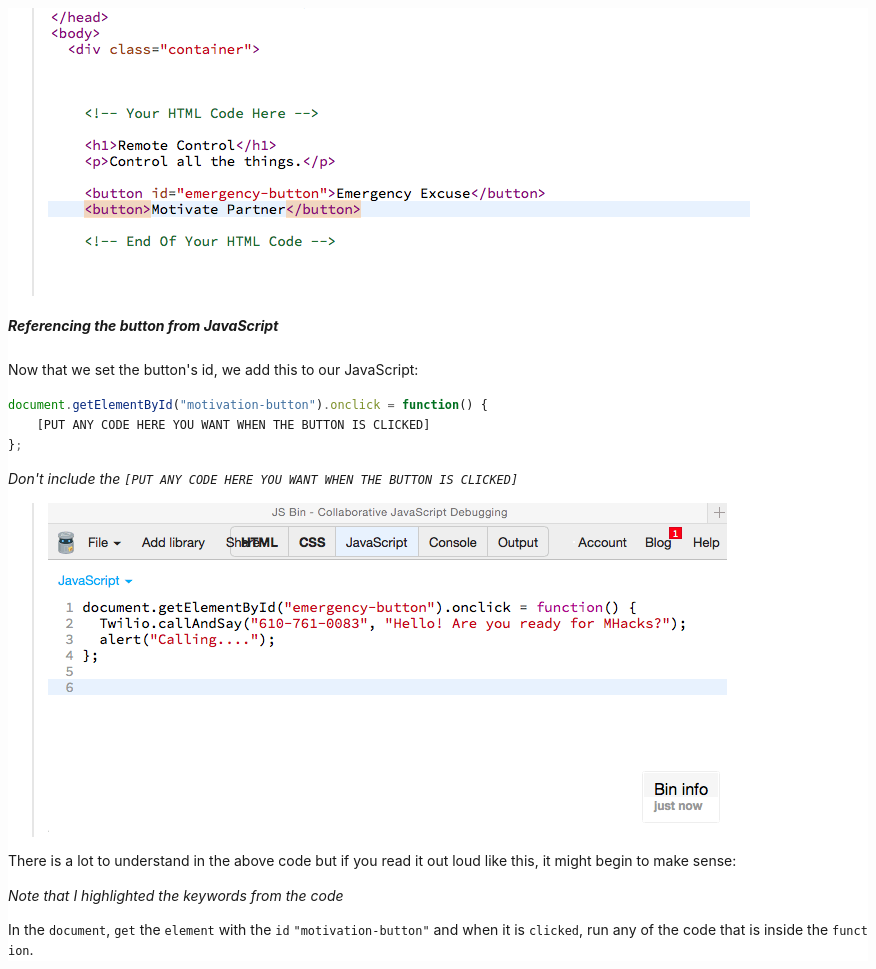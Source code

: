 > ![](img/motivate_partner_2.gif)

##### Referencing the button from JavaScript

Now that we set the button's id, we add this to our JavaScript:

```js
document.getElementById("motivation-button").onclick = function() {
    [PUT ANY CODE HERE YOU WANT WHEN THE BUTTON IS CLICKED]
};
```
_Don't include the `[PUT ANY CODE HERE YOU WANT WHEN THE BUTTON IS CLICKED]`_

> ![](img/getElement.gif)

There is a lot to understand in the above code but if you read it out loud like
this, it might begin to make sense:

_Note that I highlighted the keywords from the code_

In the `document`, `get` the `element` with the `id` `"motivation-button"` and
when it is `clicked`, run any of the code that is inside the `function`.
